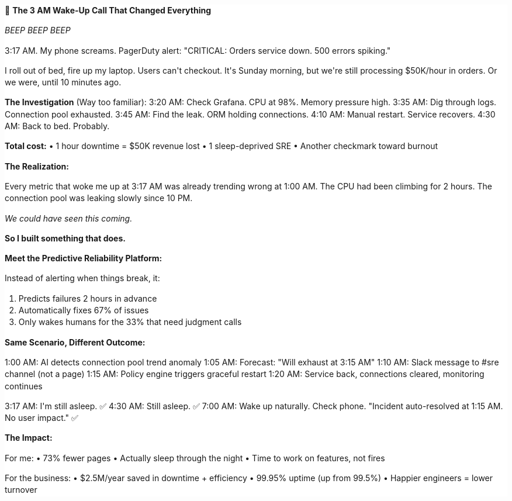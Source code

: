 📱 **The 3 AM Wake-Up Call That Changed Everything**

*BEEP BEEP BEEP*

3:17 AM. My phone screams. PagerDuty alert: "CRITICAL: Orders service down. 500 errors spiking."

I roll out of bed, fire up my laptop. Users can't checkout. It's Sunday morning, but we're still processing $50K/hour in orders. Or we were, until 10 minutes ago.

**The Investigation** (Way too familiar):
3:20 AM: Check Grafana. CPU at 98%. Memory pressure high.
3:35 AM: Dig through logs. Connection pool exhausted.
3:45 AM: Find the leak. ORM holding connections.
4:10 AM: Manual restart. Service recovers.
4:30 AM: Back to bed. Probably.

**Total cost:**
• 1 hour downtime = $50K revenue lost
• 1 sleep-deprived SRE
• Another checkmark toward burnout

**The Realization:**

Every metric that woke me up at 3:17 AM was already trending wrong at 1:00 AM. The CPU had been climbing for 2 hours. The connection pool was leaking slowly since 10 PM.

*We could have seen this coming.*

**So I built something that does.**

**Meet the Predictive Reliability Platform:**

Instead of alerting when things break, it:
1. Predicts failures 2 hours in advance
2. Automatically fixes 67% of issues
3. Only wakes humans for the 33% that need judgment calls

**Same Scenario, Different Outcome:**

1:00 AM: AI detects connection pool trend anomaly
1:05 AM: Forecast: "Will exhaust at 3:15 AM"
1:10 AM: Slack message to #sre channel (not a page)
1:15 AM: Policy engine triggers graceful restart
1:20 AM: Service back, connections cleared, monitoring continues

3:17 AM: I'm still asleep. ✅
4:30 AM: Still asleep. ✅
7:00 AM: Wake up naturally. Check phone. "Incident auto-resolved at 1:15 AM. No user impact." ✅

**The Impact:**

For me:
• 73% fewer pages
• Actually sleep through the night
• Time to work on features, not fires

For the business:
• $2.5M/year saved in downtime + efficiency
• 99.95% uptime (up from 99.5%)
• Happier engineers = lower turnover
